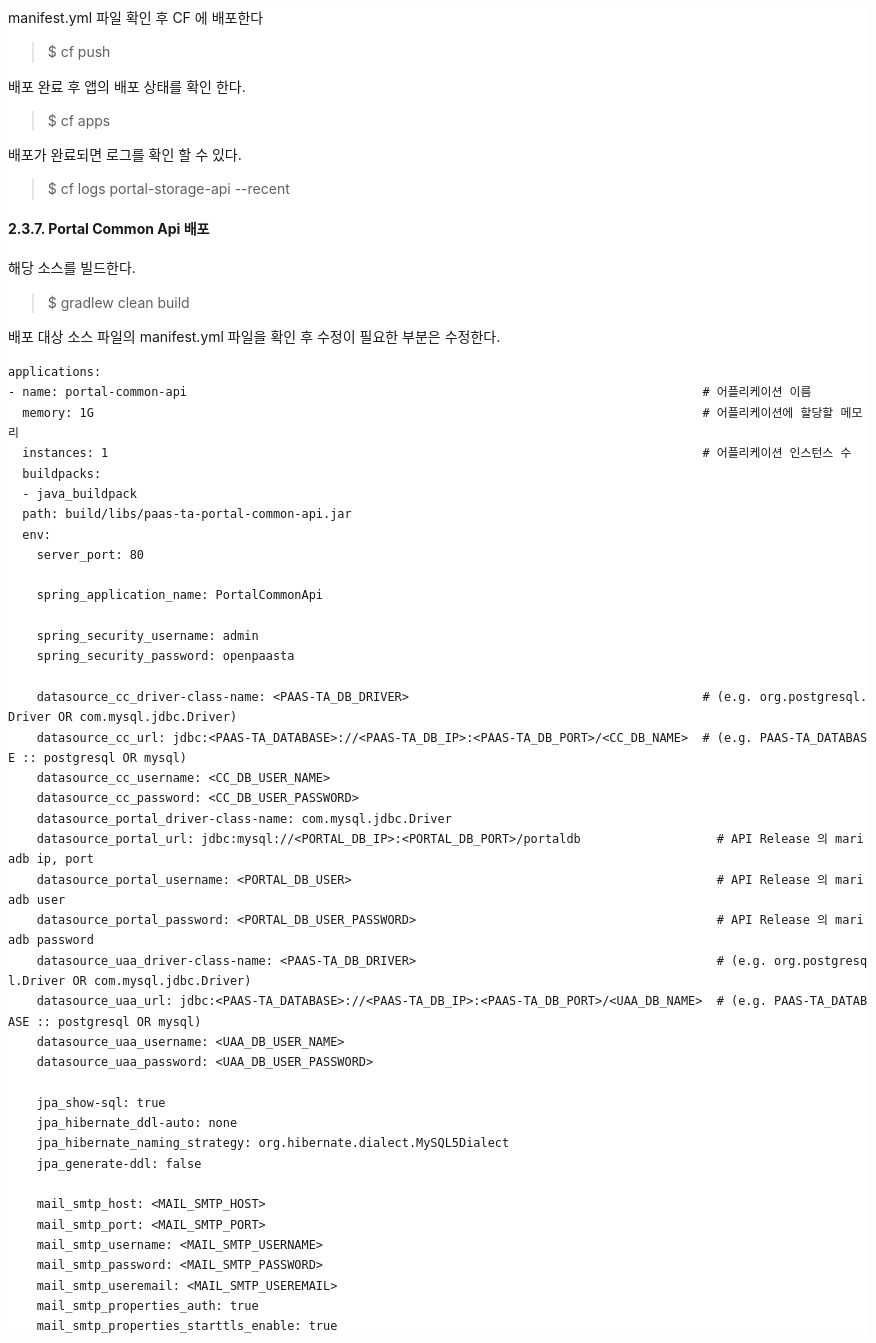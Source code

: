 manifest.yml 파일 확인 후 CF 에 배포한다
> $ cf push

배포 완료 후 앱의 배포 상태를 확인 한다.
> $ cf apps

배포가 완료되면 로그를 확인 할 수 있다.
> $ cf logs portal-storage-api --recent

#### <div id="2-3-7"/> 2.3.7. Portal Common Api 배포
해당 소스를 빌드한다.
> $ gradlew clean build

배포 대상 소스 파일의 manifest.yml 파일을 확인 후 수정이 필요한 부분은 수정한다.
```
applications:
- name: portal-common-api                                                                        # 어플리케이션 이름
  memory: 1G                                                                                     # 어플리케이션에 할당할 메모리
  instances: 1                                                                                   # 어플리케이션 인스턴스 수
  buildpacks:
  - java_buildpack
  path: build/libs/paas-ta-portal-common-api.jar
  env:
    server_port: 80

    spring_application_name: PortalCommonApi

    spring_security_username: admin
    spring_security_password: openpaasta

    datasource_cc_driver-class-name: <PAAS-TA_DB_DRIVER>                                         # (e.g. org.postgresql.Driver OR com.mysql.jdbc.Driver)
    datasource_cc_url: jdbc:<PAAS-TA_DATABASE>://<PAAS-TA_DB_IP>:<PAAS-TA_DB_PORT>/<CC_DB_NAME>  # (e.g. PAAS-TA_DATABASE :: postgresql OR mysql)
    datasource_cc_username: <CC_DB_USER_NAME>
    datasource_cc_password: <CC_DB_USER_PASSWORD>
    datasource_portal_driver-class-name: com.mysql.jdbc.Driver
    datasource_portal_url: jdbc:mysql://<PORTAL_DB_IP>:<PORTAL_DB_PORT>/portaldb                   # API Release 의 mariadb ip, port
    datasource_portal_username: <PORTAL_DB_USER>                                                   # API Release 의 mariadb user
    datasource_portal_password: <PORTAL_DB_USER_PASSWORD>                                          # API Release 의 mariadb password
    datasource_uaa_driver-class-name: <PAAS-TA_DB_DRIVER>                                          # (e.g. org.postgresql.Driver OR com.mysql.jdbc.Driver)
    datasource_uaa_url: jdbc:<PAAS-TA_DATABASE>://<PAAS-TA_DB_IP>:<PAAS-TA_DB_PORT>/<UAA_DB_NAME>  # (e.g. PAAS-TA_DATABASE :: postgresql OR mysql)
    datasource_uaa_username: <UAA_DB_USER_NAME>
    datasource_uaa_password: <UAA_DB_USER_PASSWORD>

    jpa_show-sql: true
    jpa_hibernate_ddl-auto: none
    jpa_hibernate_naming_strategy: org.hibernate.dialect.MySQL5Dialect
    jpa_generate-ddl: false

    mail_smtp_host: <MAIL_SMTP_HOST>
    mail_smtp_port: <MAIL_SMTP_PORT>
    mail_smtp_username: <MAIL_SMTP_USERNAME>
    mail_smtp_password: <MAIL_SMTP_PASSWORD>
    mail_smtp_useremail: <MAIL_SMTP_USEREMAIL>
    mail_smtp_properties_auth: true
    mail_smtp_properties_starttls_enable: true
```